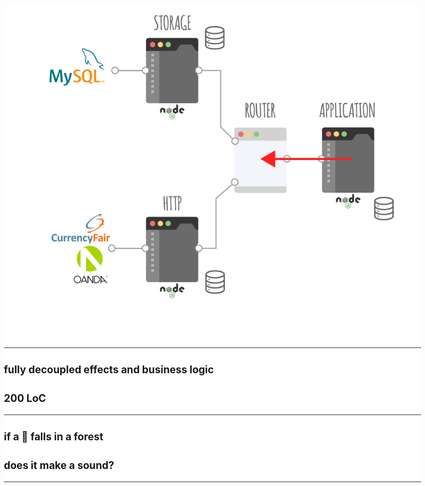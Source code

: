 ![fit](assets/mvp4-13.pdf)

---

## fully decoupled effects and business logic
## 200 LoC

---

## if a :evergreen_tree: falls in a forest
## does it make a sound?

---
